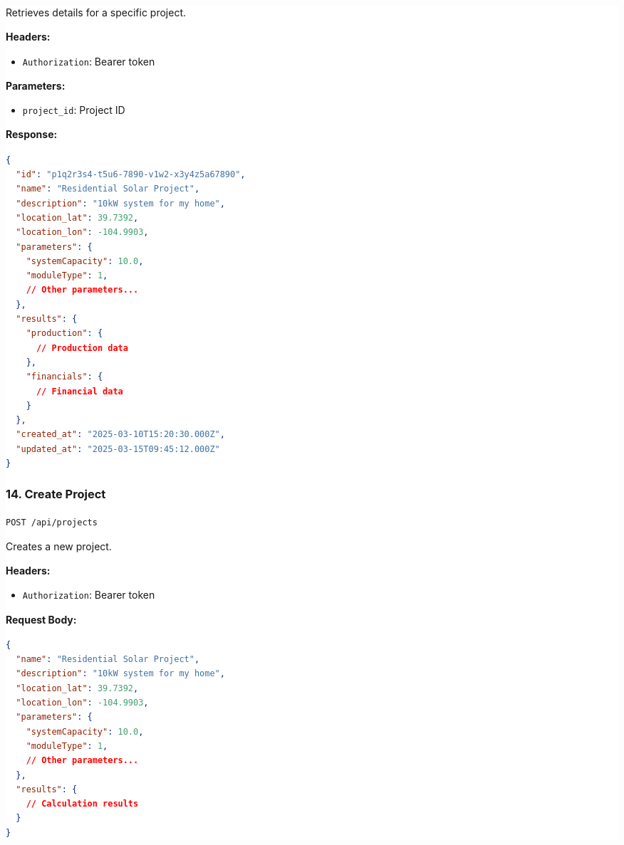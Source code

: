 Retrieves details for a specific project.

**Headers:**
- `Authorization`: Bearer token

**Parameters:**
- `project_id`: Project ID

**Response:**
```json
{
  "id": "p1q2r3s4-t5u6-7890-v1w2-x3y4z5a67890",
  "name": "Residential Solar Project",
  "description": "10kW system for my home",
  "location_lat": 39.7392,
  "location_lon": -104.9903,
  "parameters": {
    "systemCapacity": 10.0,
    "moduleType": 1,
    // Other parameters...
  },
  "results": {
    "production": {
      // Production data
    },
    "financials": {
      // Financial data
    }
  },
  "created_at": "2025-03-10T15:20:30.000Z",
  "updated_at": "2025-03-15T09:45:12.000Z"
}
```

### 14. Create Project

```
POST /api/projects
```

Creates a new project.

**Headers:**
- `Authorization`: Bearer token

**Request Body:**
```json
{
  "name": "Residential Solar Project",
  "description": "10kW system for my home",
  "location_lat": 39.7392,
  "location_lon": -104.9903,
  "parameters": {
    "systemCapacity": 10.0,
    "moduleType": 1,
    // Other parameters...
  },
  "results": {
    // Calculation results
  }
}
```
